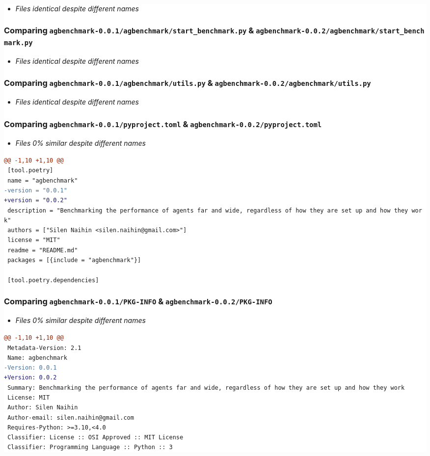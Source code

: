  * *Files identical despite different names*

### Comparing `agbenchmark-0.0.1/agbenchmark/start_benchmark.py` & `agbenchmark-0.0.2/agbenchmark/start_benchmark.py`

 * *Files identical despite different names*

### Comparing `agbenchmark-0.0.1/agbenchmark/utils.py` & `agbenchmark-0.0.2/agbenchmark/utils.py`

 * *Files identical despite different names*

### Comparing `agbenchmark-0.0.1/pyproject.toml` & `agbenchmark-0.0.2/pyproject.toml`

 * *Files 0% similar despite different names*

```diff
@@ -1,10 +1,10 @@
 [tool.poetry]
 name = "agbenchmark"
-version = "0.0.1"
+version = "0.0.2"
 description = "Benchmarking the performance of agents far and wide, regardless of how they are set up and how they work"
 authors = ["Silen Naihin <silen.naihin@gmail.com>"]
 license = "MIT"
 readme = "README.md"
 packages = [{include = "agbenchmark"}]
 
 [tool.poetry.dependencies]
```

### Comparing `agbenchmark-0.0.1/PKG-INFO` & `agbenchmark-0.0.2/PKG-INFO`

 * *Files 0% similar despite different names*

```diff
@@ -1,10 +1,10 @@
 Metadata-Version: 2.1
 Name: agbenchmark
-Version: 0.0.1
+Version: 0.0.2
 Summary: Benchmarking the performance of agents far and wide, regardless of how they are set up and how they work
 License: MIT
 Author: Silen Naihin
 Author-email: silen.naihin@gmail.com
 Requires-Python: >=3.10,<4.0
 Classifier: License :: OSI Approved :: MIT License
 Classifier: Programming Language :: Python :: 3
```

